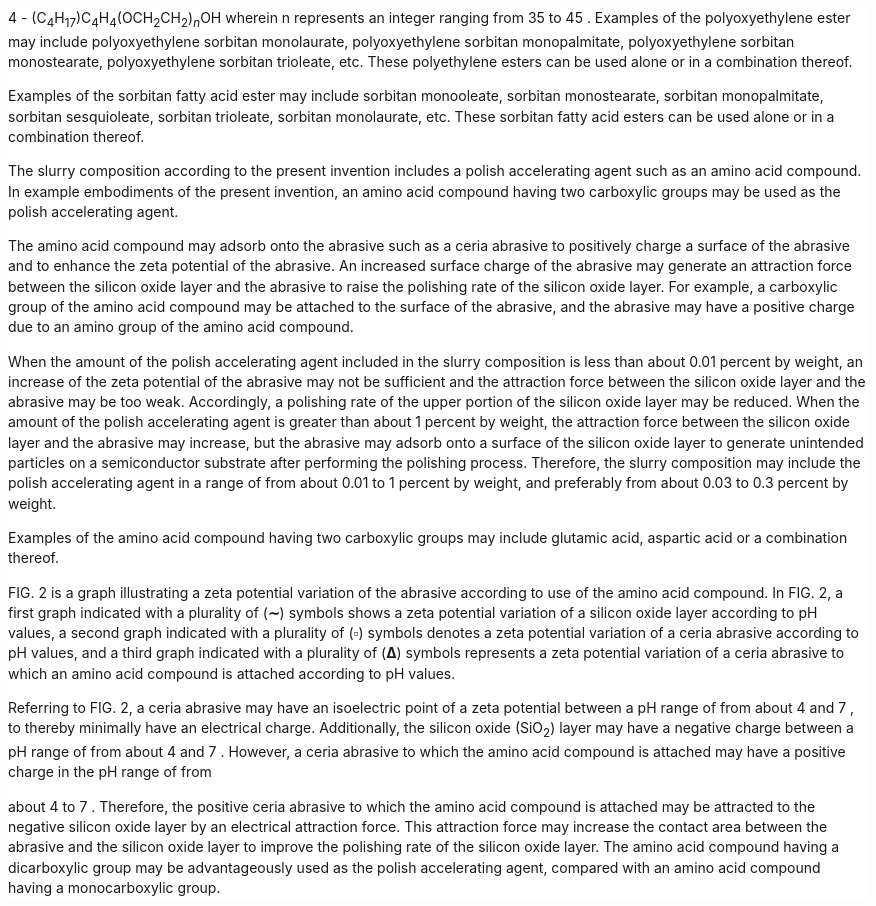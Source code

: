 4 - $\left(\mathrm{C}_{4} \mathrm{H}_{17}\right) \mathrm{C}_{4} \mathrm{H}_{4}\left(\mathrm{OCH}_{2} \mathrm{CH}_{2}\right)_{n} \mathrm{OH}$
wherein n represents an integer ranging from 35 to 45 .
Examples of the polyoxyethylene ester may include polyoxyethylene sorbitan monolaurate, polyoxyethylene sorbitan monopalmitate, polyoxyethylene sorbitan monostearate, polyoxyethylene sorbitan trioleate, etc. These polyethylene esters can be used alone or in a combination thereof.

Examples of the sorbitan fatty acid ester may include sorbitan monooleate, sorbitan monostearate, sorbitan monopalmitate, sorbitan sesquioleate, sorbitan trioleate, sorbitan monolaurate, etc. These sorbitan fatty acid esters can be used alone or in a combination thereof.

The slurry composition according to the present invention includes a polish accelerating agent such as an amino acid compound. In example embodiments of the present invention, an amino acid compound having two carboxylic groups may be used as the polish accelerating agent.

The amino acid compound may adsorb onto the abrasive such as a ceria abrasive to positively charge a surface of the abrasive and to enhance the zeta potential of the abrasive. An increased surface charge of the abrasive may generate an attraction force between the silicon oxide layer and the abrasive to raise the polishing rate of the silicon oxide layer. For example, a carboxylic group of the amino acid compound may be attached to the surface of the abrasive, and the abrasive may have a positive charge due to an amino group of the amino acid compound.

When the amount of the polish accelerating agent included in the slurry composition is less than about 0.01 percent by weight, an increase of the zeta potential of the abrasive may not be sufficient and the attraction force between the silicon oxide layer and the abrasive may be too weak. Accordingly, a polishing rate of the upper portion of the silicon oxide layer may be reduced. When the amount of the polish accelerating agent is greater than about 1 percent by weight, the attraction force between the silicon oxide layer and the abrasive may increase, but the abrasive may adsorb onto a surface of the silicon oxide layer to generate unintended particles on a semiconductor substrate after performing the polishing process. Therefore, the slurry composition may include the polish accelerating agent in a range of from about 0.01 to 1 percent by weight, and preferably from about 0.03 to 0.3 percent by weight.

Examples of the amino acid compound having two carboxylic groups may include glutamic acid, aspartic acid or a combination thereof.

FIG. 2 is a graph illustrating a zeta potential variation of the abrasive according to use of the amino acid compound. In FIG. 2, a first graph indicated with a plurality of $(\boldsymbol{\sim})$ symbols shows a zeta potential variation of a silicon oxide layer according to pH values, a second graph indicated with a plurality of $(\boldsymbol{\square})$ symbols denotes a zeta potential variation of a ceria abrasive according to pH values, and a third graph indicated with a plurality of $(\boldsymbol{\Delta})$ symbols represents a zeta potential variation of a ceria abrasive to which an amino acid compound is attached according to pH values.

Referring to FIG. 2, a ceria abrasive may have an isoelectric point of a zeta potential between a pH range of from about 4 and 7 , to thereby minimally have an electrical charge. Additionally, the silicon oxide $\left(\mathrm{SiO}_{2}\right)$ layer may have a negative charge between a pH range of from about 4 and 7 . However, a ceria abrasive to which the amino acid compound is attached may have a positive charge in the pH range of from

about 4 to 7 . Therefore, the positive ceria abrasive to which the amino acid compound is attached may be attracted to the negative silicon oxide layer by an electrical attraction force. This attraction force may increase the contact area between the abrasive and the silicon oxide layer to improve the polishing rate of the silicon oxide layer. The amino acid compound having a dicarboxylic group may be advantageously used as the polish accelerating agent, compared with an amino acid compound having a monocarboxylic group.
